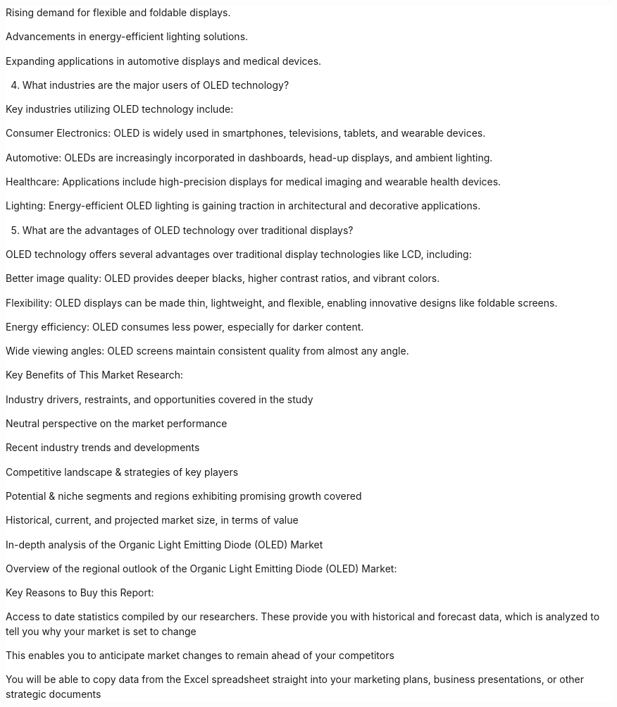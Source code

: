 Rising demand for flexible and foldable displays.

Advancements in energy-efficient lighting solutions.

Expanding applications in automotive displays and medical devices.

4. What industries are the major users of OLED technology?

Key industries utilizing OLED technology include:

Consumer Electronics: OLED is widely used in smartphones, televisions, tablets, and wearable devices.

Automotive: OLEDs are increasingly incorporated in dashboards, head-up displays, and ambient lighting.

Healthcare: Applications include high-precision displays for medical imaging and wearable health devices.

Lighting: Energy-efficient OLED lighting is gaining traction in architectural and decorative applications.

5. What are the advantages of OLED technology over traditional displays?

OLED technology offers several advantages over traditional display technologies like LCD, including:

Better image quality: OLED provides deeper blacks, higher contrast ratios, and vibrant colors.

Flexibility: OLED displays can be made thin, lightweight, and flexible, enabling innovative designs like foldable screens.

Energy efficiency: OLED consumes less power, especially for darker content.

Wide viewing angles: OLED screens maintain consistent quality from almost any angle.

Key Benefits of This Market Research:

Industry drivers, restraints, and opportunities covered in the study

Neutral perspective on the market performance

Recent industry trends and developments

Competitive landscape & strategies of key players

Potential & niche segments and regions exhibiting promising growth covered

Historical, current, and projected market size, in terms of value

In-depth analysis of the Organic Light Emitting Diode (OLED) Market

Overview of the regional outlook of the Organic Light Emitting Diode (OLED) Market:

Key Reasons to Buy this Report:

Access to date statistics compiled by our researchers. These provide you with historical and forecast data, which is analyzed to tell you why your market is set to change

This enables you to anticipate market changes to remain ahead of your competitors

You will be able to copy data from the Excel spreadsheet straight into your marketing plans, business presentations, or other strategic documents
